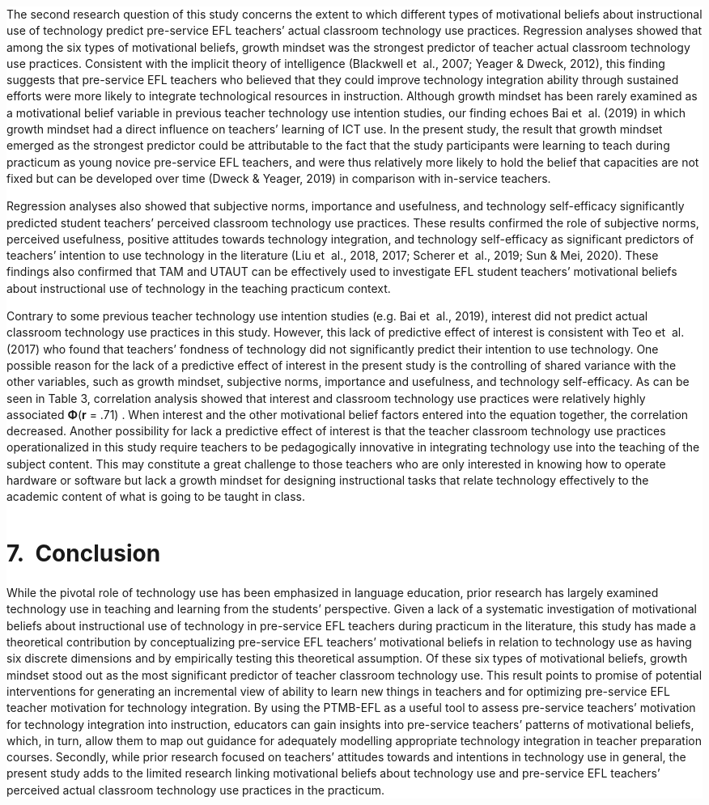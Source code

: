 The second research question of this study concerns the extent to which different types of motivational beliefs about instructional use of technology predict pre-service EFL teachers’ actual classroom technology use practices. Regression analyses showed that among the six types of motivational beliefs, growth mindset was the strongest predictor of teacher actual classroom technology use practices. Consistent with the implicit theory of intelligence (Blackwell et  al., 2007; Yeager & Dweck, 2012), this finding suggests that pre-service EFL teachers who believed that they could improve technology integration ability through sustained efforts were more likely to integrate technological resources in instruction. Although growth mindset has been rarely examined as a motivational belief variable in previous teacher technology use intention studies, our finding echoes Bai et  al. (2019) in which growth mindset had a direct influence on teachers’ learning of ICT use. In the present study, the result that growth mindset emerged as the strongest predictor could be attributable to the fact that the study participants were learning to teach during practicum as young novice pre-service EFL teachers, and were thus relatively more likely to hold the belief that capacities are not fixed but can be developed over time (Dweck & Yeager, 2019) in comparison with in-service teachers.

Regression analyses also showed that subjective norms, importance and usefulness, and technology self-efficacy significantly predicted student teachers’ perceived classroom technology use practices. These results confirmed the role of subjective norms, perceived usefulness, positive attitudes towards technology integration, and technology self-efficacy as significant predictors of teachers’ intention to use technology in the literature (Liu et  al., 2018, 2017; Scherer et  al., 2019; Sun & Mei, 2020). These findings also confirmed that TAM and UTAUT can be effectively used to investigate EFL student teachers’ motivational beliefs about instructional use of technology in the teaching practicum context.

Contrary to some previous teacher technology use intention studies (e.g. Bai et  al., 2019), interest did not predict actual classroom technology use practices in this study. However, this lack of predictive effect of interest is consistent with Teo et  al. (2017) who found that teachers’ fondness of technology did not significantly predict their intention to use technology. One possible reason for the lack of a predictive effect of interest in the present study is the controlling of shared variance with the other variables, such as growth mindset, subjective norms, importance and usefulness, and technology self-efficacy. As can be seen in Table 3, correlation analysis showed that interest and classroom technology use practices were relatively highly associated $\mathbf { \Phi } ( \mathbf { r } \ = \ . 7 1 )$ . When interest and the other motivational belief factors entered into the equation together, the correlation decreased. Another possibility for lack a predictive effect of interest is that the teacher classroom technology use practices operationalized in this study require teachers to be pedagogically innovative in integrating technology use into the teaching of the subject content. This may constitute a great challenge to those teachers who are only interested in knowing how to operate hardware or software but lack a growth mindset for designing instructional tasks that relate technology effectively to the academic content of what is going to be taught in class.

# 7.  Conclusion

While the pivotal role of technology use has been emphasized in language education, prior research has largely examined technology use in teaching and learning from the students’ perspective. Given a lack of a systematic investigation of motivational beliefs about instructional use of technology in pre-service EFL teachers during practicum in the literature, this study has made a theoretical contribution by conceptualizing pre-service EFL teachers’ motivational beliefs in relation to technology use as having six discrete dimensions and by empirically testing this theoretical assumption. Of these six types of motivational beliefs, growth mindset stood out as the most significant predictor of teacher classroom technology use. This result points to promise of potential interventions for generating an incremental view of ability to learn new things in teachers and for optimizing pre-service EFL teacher motivation for technology integration. By using the PTMB-EFL as a useful tool to assess pre-service teachers’ motivation for technology integration into instruction, educators can gain insights into pre-service teachers’ patterns of motivational beliefs, which, in turn, allow them to map out guidance for adequately modelling appropriate technology integration in teacher preparation courses. Secondly, while prior research focused on teachers’ attitudes towards and intentions in technology use in general, the present study adds to the limited research linking motivational beliefs about technology use and pre-service EFL teachers’ perceived actual classroom technology use practices in the practicum.
